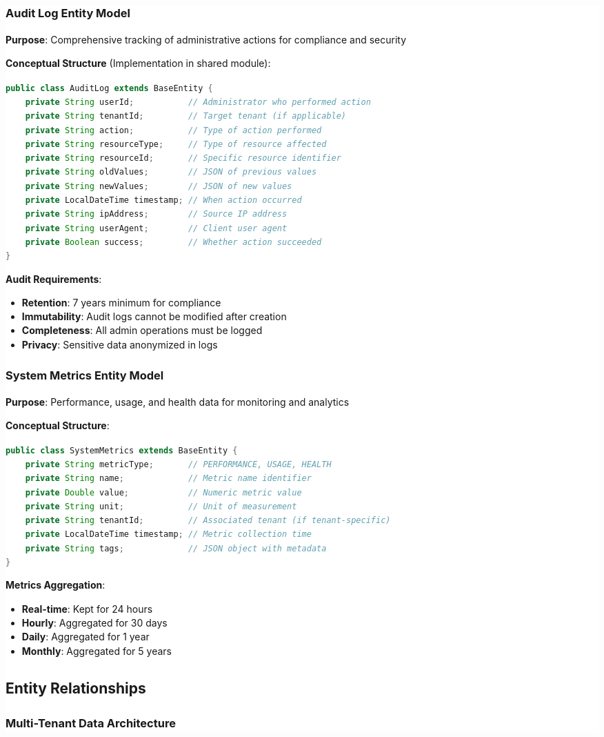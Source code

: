 ### Audit Log Entity Model

**Purpose**: Comprehensive tracking of administrative actions for compliance and security

**Conceptual Structure** (Implementation in shared module):
```java
public class AuditLog extends BaseEntity {
    private String userId;           // Administrator who performed action
    private String tenantId;         // Target tenant (if applicable)
    private String action;           // Type of action performed
    private String resourceType;     // Type of resource affected
    private String resourceId;       // Specific resource identifier
    private String oldValues;        // JSON of previous values
    private String newValues;        // JSON of new values
    private LocalDateTime timestamp; // When action occurred
    private String ipAddress;        // Source IP address
    private String userAgent;        // Client user agent
    private Boolean success;         // Whether action succeeded
}
```

**Audit Requirements**:
- **Retention**: 7 years minimum for compliance
- **Immutability**: Audit logs cannot be modified after creation
- **Completeness**: All admin operations must be logged
- **Privacy**: Sensitive data anonymized in logs

### System Metrics Entity Model

**Purpose**: Performance, usage, and health data for monitoring and analytics

**Conceptual Structure**:
```java
public class SystemMetrics extends BaseEntity {
    private String metricType;       // PERFORMANCE, USAGE, HEALTH
    private String name;             // Metric name identifier
    private Double value;            // Numeric metric value
    private String unit;             // Unit of measurement
    private String tenantId;         // Associated tenant (if tenant-specific)
    private LocalDateTime timestamp; // Metric collection time
    private String tags;             // JSON object with metadata
}
```

**Metrics Aggregation**:
- **Real-time**: Kept for 24 hours
- **Hourly**: Aggregated for 30 days
- **Daily**: Aggregated for 1 year
- **Monthly**: Aggregated for 5 years

## Entity Relationships

### Multi-Tenant Data Architecture
